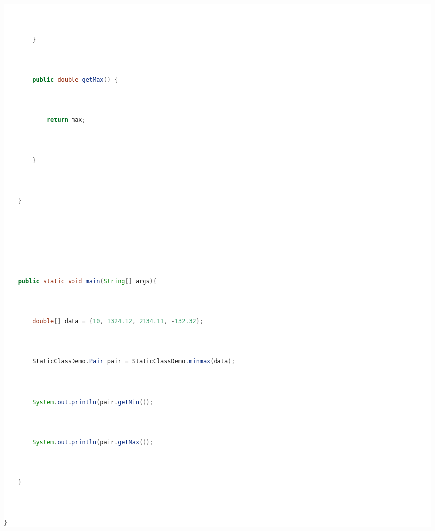 ```java



        }



        public double getMax() {



            return max;



        }



    }



    



    public static void main(String[] args){



        double[] data = {10, 1324.12, 2134.11, -132.32};



        StaticClassDemo.Pair pair = StaticClassDemo.minmax(data);



        System.out.println(pair.getMin());



        System.out.println(pair.getMax());



    }



}
```
